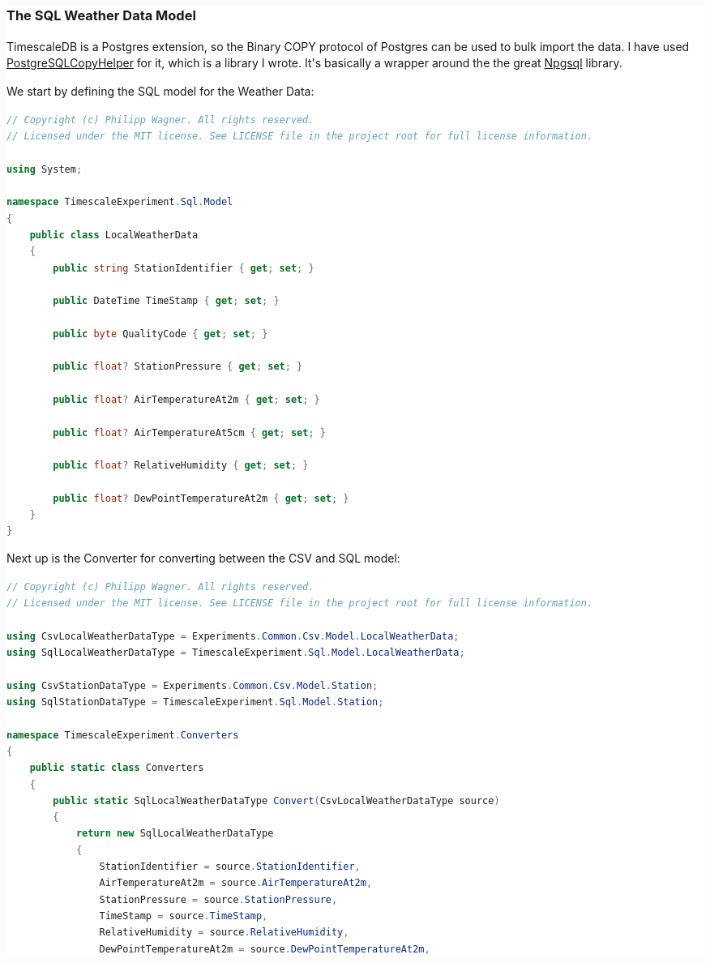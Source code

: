 ### The SQL Weather Data Model ###

TimescaleDB is a Postgres extension, so the Binary COPY protocol of Postgres can be used to bulk import the data. I have used 
[PostgreSQLCopyHelper] for it, which is a library I wrote. It's basically a wrapper around the the great [Npgsql] library.

We start by defining the SQL model for the Weather Data:

```csharp
// Copyright (c) Philipp Wagner. All rights reserved.
// Licensed under the MIT license. See LICENSE file in the project root for full license information.

using System;

namespace TimescaleExperiment.Sql.Model
{
    public class LocalWeatherData
    {
        public string StationIdentifier { get; set; }

        public DateTime TimeStamp { get; set; }

        public byte QualityCode { get; set; }

        public float? StationPressure { get; set; }

        public float? AirTemperatureAt2m { get; set; }

        public float? AirTemperatureAt5cm { get; set; }

        public float? RelativeHumidity { get; set; }

        public float? DewPointTemperatureAt2m { get; set; }
    }
}
```

Next up is the Converter for converting between the CSV and SQL model:

```csharp
// Copyright (c) Philipp Wagner. All rights reserved.
// Licensed under the MIT license. See LICENSE file in the project root for full license information.

using CsvLocalWeatherDataType = Experiments.Common.Csv.Model.LocalWeatherData;
using SqlLocalWeatherDataType = TimescaleExperiment.Sql.Model.LocalWeatherData;

using CsvStationDataType = Experiments.Common.Csv.Model.Station;
using SqlStationDataType = TimescaleExperiment.Sql.Model.Station;

namespace TimescaleExperiment.Converters
{
    public static class Converters
    {
        public static SqlLocalWeatherDataType Convert(CsvLocalWeatherDataType source)
        {
            return new SqlLocalWeatherDataType
            {
                StationIdentifier = source.StationIdentifier,
                AirTemperatureAt2m = source.AirTemperatureAt2m,
                StationPressure = source.StationPressure,
                TimeStamp = source.TimeStamp,
                RelativeHumidity = source.RelativeHumidity,
                DewPointTemperatureAt2m = source.DewPointTemperatureAt2m,
```

[Mike Freedman]: https://github.com/mfreed
[Mike]: https://github.com/mfreed
[Part 1]: /blog/timeseries_databases_1_dataset
[StringSplitTokenizer]: http://bytefish.github.io/TinyCsvParser/sections/userguide/tokenizer.html#stringsplittokenizer
[Deep Learning]: https://en.wikipedia.org/wiki/Deep_learning
[PostgreSQLCopyHelper]: https://codeberg.org/bytefish/PostgreSQLCopyHelper
[Npgsql]: https://github.com/npgsql/npgsql
[TinyCsvParser]: https://codeberg.org/bytefish/TinyCsvParser
[Columnstore indexes]: https://docs.microsoft.com/en-us/sql/relational-databases/indexes/columnstore-indexes-overview
[timescaledb-tune]: https://github.com/timescale/timescaledb-tune
[The world's most valuable resource is no longer oil, but data]: https://www.economist.com/leaders/2017/05/06/the-worlds-most-valuable-resource-is-no-longer-oil-but-data
[FTP Link]: https://opendata.dwd.de/climate_environment/CDC/observations_germany/climate/10_minutes/air_temperature/historical/
[TimescaleDB]: https://www.timescale.com/
[Elasticsearch]: https://www.elastic.co/
[SQL Server]: https://www.microsoft.com/de-de/sql-server/sql-server-2017
[InfluxData]: https://www.influxdata.com/
[InfluxDB]: https://www.influxdata.com/time-series-platform/influxdb/
[DWD Open Data]: https://opendata.dwd.de/
[Deutscher Wetterdienst (DWD)]: https://www.dwd.de
[GermanWeatherDataExample/Resources/files.md]: https://codeberg.org/bytefish/GermanWeatherDataExample/blob/master/GermanWeatherData/Resources/files.md